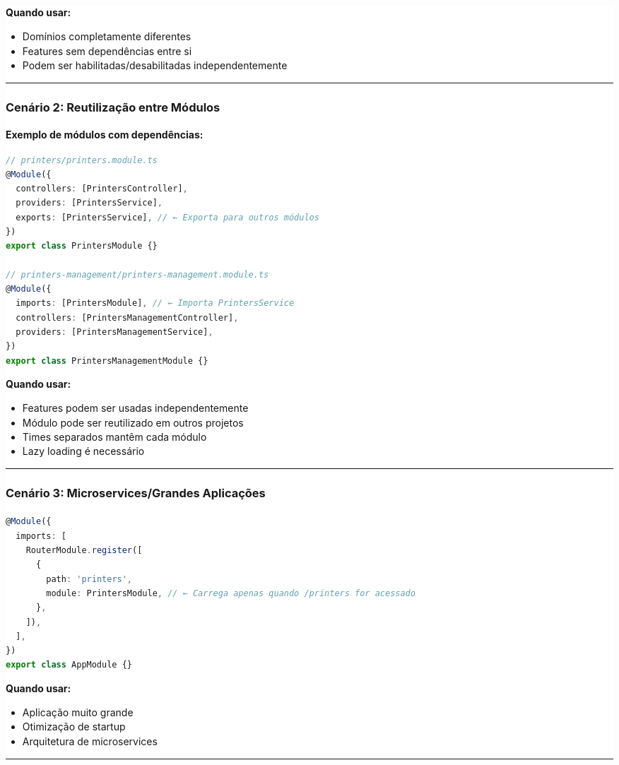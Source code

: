 **Quando usar:**
- Domínios completamente diferentes
- Features sem dependências entre si
- Podem ser habilitadas/desabilitadas independentemente

---

### Cenário 2: Reutilização entre Módulos

**Exemplo de módulos com dependências:**
```typescript
// printers/printers.module.ts
@Module({
  controllers: [PrintersController],
  providers: [PrintersService],
  exports: [PrintersService], // ← Exporta para outros módulos
})
export class PrintersModule {}

// printers-management/printers-management.module.ts
@Module({
  imports: [PrintersModule], // ← Importa PrintersService
  controllers: [PrintersManagementController],
  providers: [PrintersManagementService],
})
export class PrintersManagementModule {}
```

**Quando usar:**
- Features podem ser usadas independentemente
- Módulo pode ser reutilizado em outros projetos
- Times separados mantêm cada módulo
- Lazy loading é necessário

---

### Cenário 3: Microservices/Grandes Aplicações

```typescript
@Module({
  imports: [
    RouterModule.register([
      {
        path: 'printers',
        module: PrintersModule, // ← Carrega apenas quando /printers for acessado
      },
    ]),
  ],
})
export class AppModule {}
```

**Quando usar:**
- Aplicação muito grande
- Otimização de startup
- Arquitetura de microservices

---